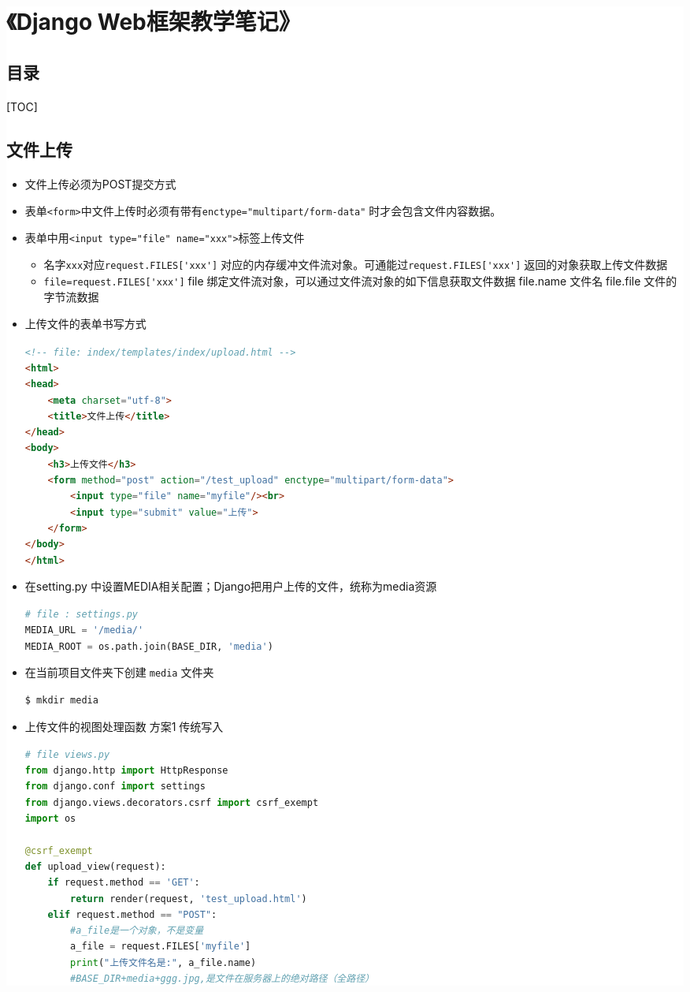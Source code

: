 #    《Django Web框架教学笔记》

## 目录
[TOC]

## 文件上传

- 文件上传必须为POST提交方式
- 表单`<form>`中文件上传时必须有带有`enctype="multipart/form-data"` 时才会包含文件内容数据。
- 表单中用`<input type="file" name="xxx">`标签上传文件
  - 名字`xxx`对应`request.FILES['xxx']` 对应的内存缓冲文件流对象。可通能过`request.FILES['xxx']` 返回的对象获取上传文件数据
  - `file=request.FILES['xxx']` file 绑定文件流对象，可以通过文件流对象的如下信息获取文件数据
    file.name 文件名
    file.file 文件的字节流数据

- 上传文件的表单书写方式

  ```html
  <!-- file: index/templates/index/upload.html -->
  <html>
  <head>
      <meta charset="utf-8">
      <title>文件上传</title>
  </head>
  <body>
      <h3>上传文件</h3>
      <form method="post" action="/test_upload" enctype="multipart/form-data">
          <input type="file" name="myfile"/><br>
          <input type="submit" value="上传">
      </form>
  </body>
  </html>
  ```

- 在setting.py 中设置MEDIA相关配置；Django把用户上传的文件，统称为media资源

  ```python
  # file : settings.py
  MEDIA_URL = '/media/'
  MEDIA_ROOT = os.path.join(BASE_DIR, 'media')
  ```

- 在当前项目文件夹下创建 `media` 文件夹

  ```shell
  $ mkdir media
  ```

- 上传文件的视图处理函数  方案1 传统写入

  ```python
  # file views.py
  from django.http import HttpResponse
  from django.conf import settings
  from django.views.decorators.csrf import csrf_exempt
  import os
  
  @csrf_exempt
  def upload_view(request):
      if request.method == 'GET':
          return render(request, 'test_upload.html')
      elif request.method == "POST":
          #a_file是一个对象，不是变量
          a_file = request.FILES['myfile']
          print("上传文件名是:", a_file.name)
          #BASE_DIR+media+ggg.jpg,是文件在服务器上的绝对路径（全路径）
  ```